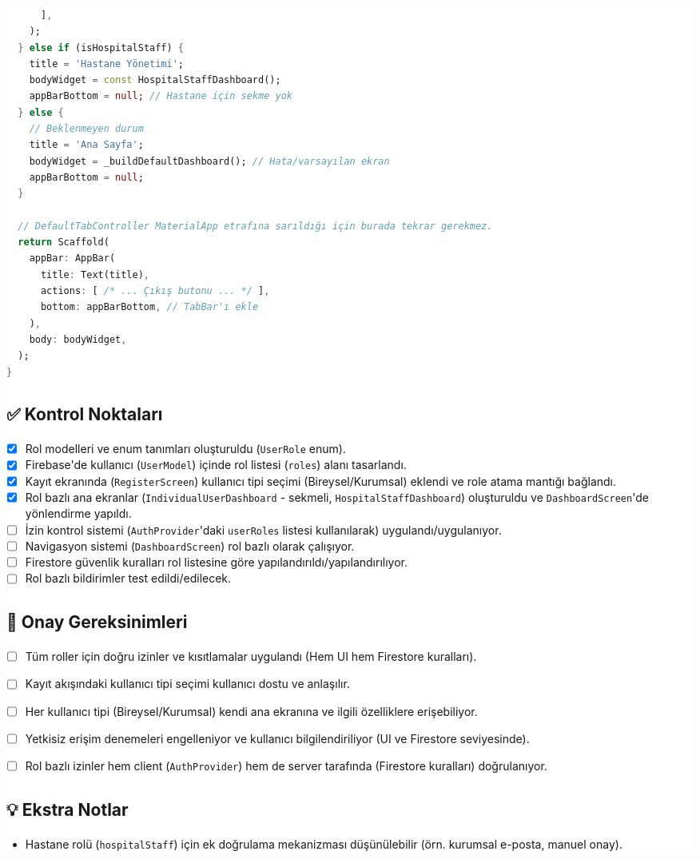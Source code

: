 ```dart
      ],
    );
  } else if (isHospitalStaff) {
    title = 'Hastane Yönetimi';
    bodyWidget = const HospitalStaffDashboard();
    appBarBottom = null; // Hastane için sekme yok
  } else {
    // Beklenmeyen durum
    title = 'Ana Sayfa';
    bodyWidget = _buildDefaultDashboard(); // Hata/varsayılan ekran
    appBarBottom = null;
  }

  // DefaultTabController MaterialApp etrafına sarıldığı için burada tekrar gerekmez.
  return Scaffold(
    appBar: AppBar(
      title: Text(title),
      actions: [ /* ... Çıkış butonu ... */ ],
      bottom: appBarBottom, // TabBar'ı ekle
    ),
    body: bodyWidget,
  );
}
```

✅ **Kontrol Noktaları**
--------------------
- [x] Rol modelleri ve enum tanımları oluşturuldu (`UserRole` enum).
- [x] Firebase'de kullanıcı (`UserModel`) içinde rol listesi (`roles`) alanı tasarlandı.
- [x] Kayıt ekranında (`RegisterScreen`) kullanıcı tipi seçimi (Bireysel/Kurumsal) eklendi ve role atama mantığı bağlandı.
- [x] Rol bazlı ana ekranlar (`IndividualUserDashboard` - sekmeli, `HospitalStaffDashboard`) oluşturuldu ve `DashboardScreen`\'de yönlendirme yapıldı.
- [ ] İzin kontrol sistemi (`AuthProvider`\'daki `userRoles` listesi kullanılarak) uygulandı/uygulanıyor.
- [ ] Navigasyon sistemi (`DashboardScreen`) rol bazlı olarak çalışıyor.
- [ ] Firestore güvenlik kuralları rol listesine göre yapılandırıldı/yapılandırılıyor.
- [ ] Rol bazlı bildirimler test edildi/edilecek.

📌 **Onay Gereksinimleri**
----------------------
- [ ] Tüm roller için doğru izinler ve kısıtlamalar uygulandı (Hem UI hem Firestore kuralları).
- [ ] Kayıt akışındaki kullanıcı tipi seçimi kullanıcı dostu ve anlaşılır.
- [ ] Her kullanıcı tipi (Bireysel/Kurumsal) kendi ana ekranına ve ilgili özelliklere erişebiliyor.

- [ ] Yetkisiz erişim denemeleri engelleniyor ve kullanıcı bilgilendiriliyor (UI ve Firestore seviyesinde).
- [ ] Rol bazlı izinler hem client (`AuthProvider`) hem de server tarafında (Firestore kuralları) doğrulanıyor.

💡 **Ekstra Notlar**
----------------
- Hastane rolü (`hospitalStaff`) için ek doğrulama mekanizması düşünülebilir (örn. kurumsal e-posta, manuel onay).
